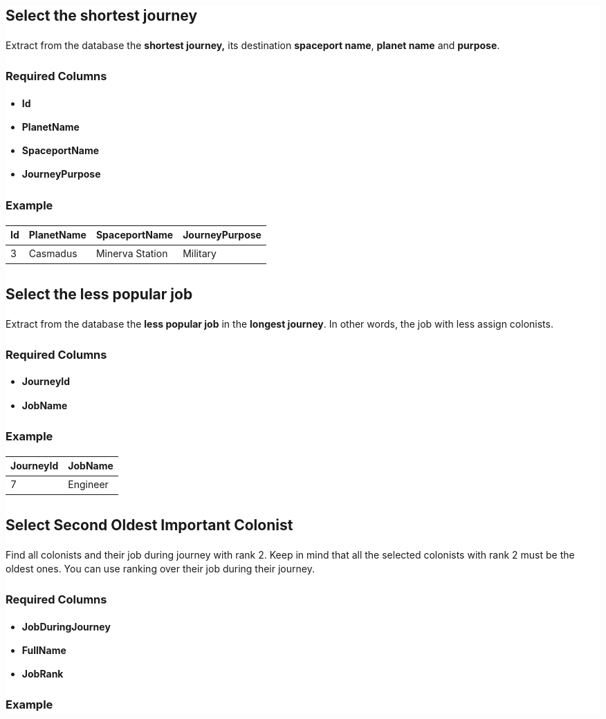 Select the shortest journey
---------------------------

Extract from the database the **shortest journey,** its destination **spaceport
name**, **planet name** and **purpose**.

### Required Columns

-   **Id**

-   **PlanetName**

-   **SpaceportName**

-   **JourneyPurpose**

### Example

| **Id** | **PlanetName** | **SpaceportName** | **JourneyPurpose** |
|--------|----------------|-------------------|--------------------|
| 3      | Casmadus       | Minerva Station   | Military           |

Select the less popular job
---------------------------

Extract from the database the **less popular job** in the **longest journey**.
In other words, the job with less assign colonists.

### Required Columns

-   **JourneyId**

-   **JobName**

### Example

| **JourneyId** | **JobName** |
|---------------|-------------|
| 7             | Engineer    |

Select Second Oldest Important Colonist
---------------------------------------

Find all colonists and their job during journey with rank 2. Keep in mind that
all the selected colonists with rank 2 must be the oldest ones. You can use
ranking over their job during their journey.

### Required Columns

-   **JobDuringJourney**

-   **FullName**

-   **JobRank**

### Example
